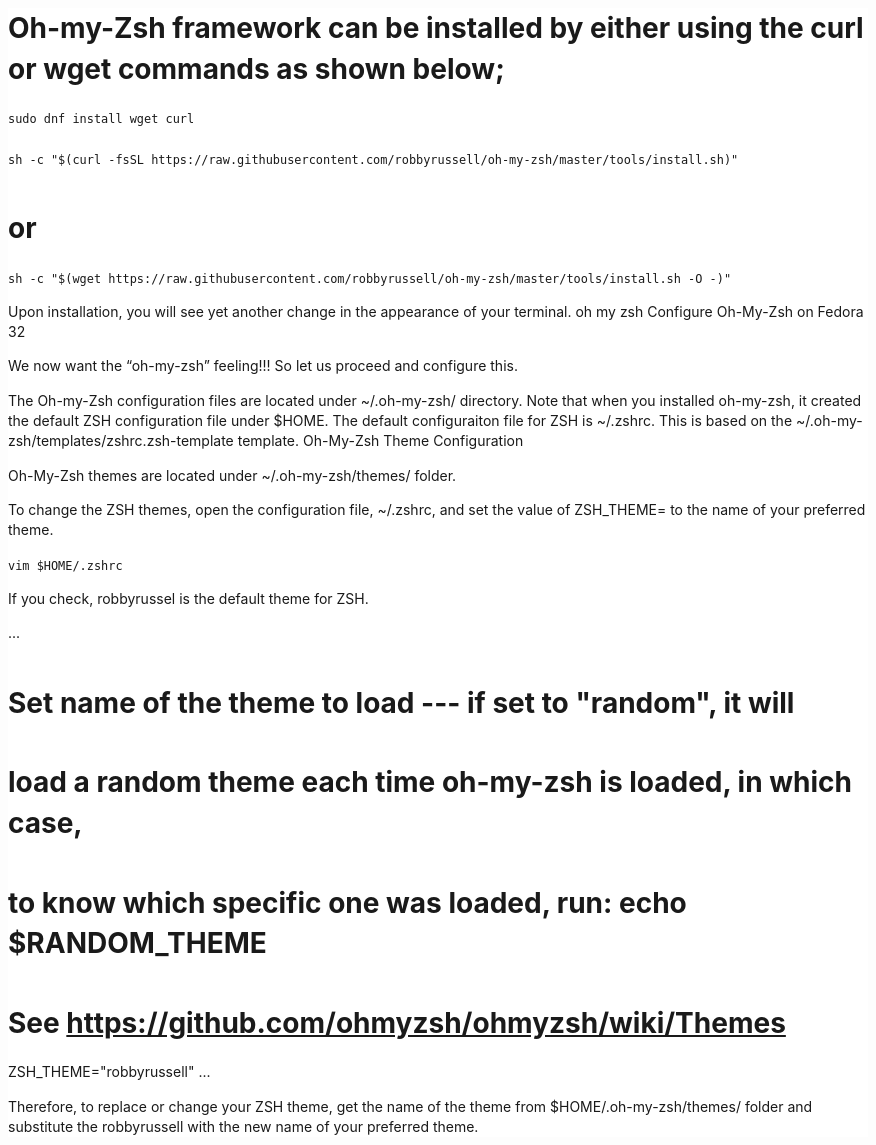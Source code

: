 # Oh-my-Zsh framework can be installed by either using the curl or wget commands as shown below;

    sudo dnf install wget curl

    sh -c "$(curl -fsSL https://raw.githubusercontent.com/robbyrussell/oh-my-zsh/master/tools/install.sh)"

# or

    sh -c "$(wget https://raw.githubusercontent.com/robbyrussell/oh-my-zsh/master/tools/install.sh -O -)"

Upon installation, you will see yet another change in the appearance of your terminal.
oh my zsh
Configure Oh-My-Zsh on Fedora 32

We now want the “oh-my-zsh” feeling!!! So let us proceed and configure this.

The Oh-my-Zsh configuration files are located under ~/.oh-my-zsh/ directory. Note that when you installed oh-my-zsh, it created the default ZSH configuration file under $HOME. The default configuraiton file for ZSH is ~/.zshrc. This is based on the ~/.oh-my-zsh/templates/zshrc.zsh-template template.
Oh-My-Zsh Theme Configuration

Oh-My-Zsh themes are located under ~/.oh-my-zsh/themes/ folder.

To change the ZSH themes, open the configuration file, ~/.zshrc, and set the value of ZSH_THEME= to the name of your preferred theme.

    vim $HOME/.zshrc

If you check, robbyrussel is the default theme for ZSH.

...
# Set name of the theme to load --- if set to "random", it will
# load a random theme each time oh-my-zsh is loaded, in which case,
# to know which specific one was loaded, run: echo $RANDOM_THEME
# See https://github.com/ohmyzsh/ohmyzsh/wiki/Themes
ZSH_THEME="robbyrussell"
...

Therefore, to replace or change your ZSH theme, get the name of the theme from $HOME/.oh-my-zsh/themes/ folder and substitute the robbyrussell with the new name of your preferred theme.
